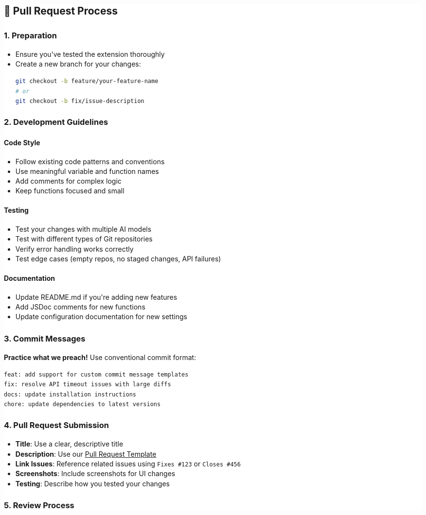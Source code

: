 
## 🔄 Pull Request Process

### 1. Preparation
- Ensure you've tested the extension thoroughly
- Create a new branch for your changes:
  ```bash
  git checkout -b feature/your-feature-name
  # or
  git checkout -b fix/issue-description
  ```

### 2. Development Guidelines

#### Code Style
- Follow existing code patterns and conventions
- Use meaningful variable and function names
- Add comments for complex logic
- Keep functions focused and small

#### Testing
- Test your changes with multiple AI models
- Test with different types of Git repositories
- Verify error handling works correctly
- Test edge cases (empty repos, no staged changes, API failures)

#### Documentation
- Update README.md if you're adding new features
- Add JSDoc comments for new functions
- Update configuration documentation for new settings

### 3. Commit Messages
**Practice what we preach!** Use conventional commit format:

```
feat: add support for custom commit message templates
fix: resolve API timeout issues with large diffs
docs: update installation instructions
chore: update dependencies to latest versions
```

### 4. Pull Request Submission

- **Title**: Use a clear, descriptive title
- **Description**: Use our [Pull Request Template](https://github.com/anmolsah/AICommit01/pull/new)
- **Link Issues**: Reference related issues using `Fixes #123` or `Closes #456`
- **Screenshots**: Include screenshots for UI changes
- **Testing**: Describe how you tested your changes

### 5. Review Process
